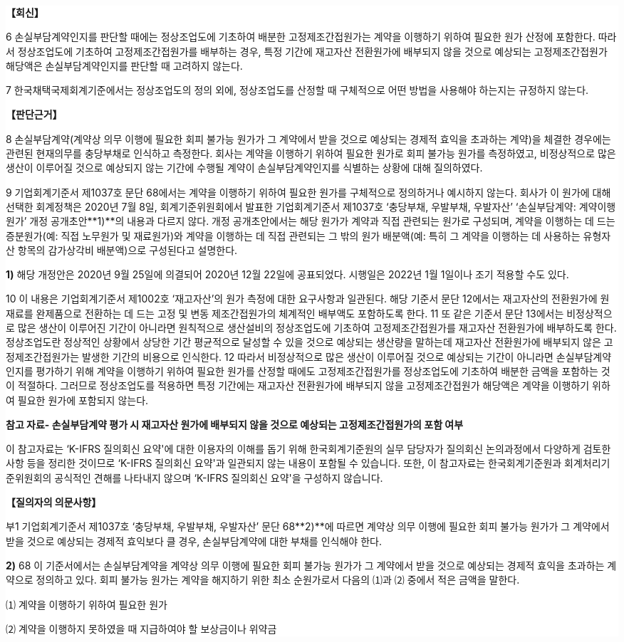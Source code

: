   
  

**【회신】**

  

6 손실부담계약인지를 판단할 때에는 정상조업도에 기초하여 배분한 고정제조간접원가는 계약을 이행하기 위하여 필요한 원가 산정에 포함한다. 따라서 정상조업도에 기초하여 고정제조간접원가를 배부하는 경우, 특정 기간에 재고자산 전환원가에 배부되지 않을 것으로 예상되는 고정제조간접원가 해당액은 손실부담계약인지를 판단할 때 고려하지 않는다.

  

7 한국채택국제회계기준에서는 정상조업도의 정의 외에, 정상조업도를 산정할 때 구체적으로 어떤 방법을 사용해야 하는지는 규정하지 않는다.

  
  

**【판단근거】**

  

8 손실부담계약(계약상 의무 이행에 필요한 회피 불가능 원가가 그 계약에서 받을 것으로 예상되는 경제적 효익을 초과하는 계약)을 체결한 경우에는 관련된 현재의무를 충당부채로 인식하고 측정한다. 회사는 계약을 이행하기 위하여 필요한 원가로 회피 불가능 원가를 측정하였고, 비정상적으로 많은 생산이 이루어질 것으로 예상되지 않는 기간에 수행될 계약이 손실부담계약인지를 식별하는 상황에 대해 질의하였다.

  

9 기업회계기준서 제1037호 문단 68에서는 계약을 이행하기 위하여 필요한 원가를 구체적으로 정의하거나 예시하지 않는다. 회사가 이 원가에 대해 선택한 회계정책은 2020년 7월 8일, 회계기준위원회에서 발표한 기업회계기준서 제1037호 ‘충당부채, 우발부채, 우발자산’ ‘손실부담계약: 계약이행원가’ 개정 공개초안**1)**의 내용과 다르지 않다. 개정 공개초안에서는 해당 원가가 계약과 직접 관련되는 원가로 구성되며, 계약을 이행하는 데 드는 증분원가(예: 직접 노무원가 및 재료원가)와 계약을 이행하는 데 직접 관련되는 그 밖의 원가 배분액(예: 특히 그 계약을 이행하는 데 사용하는 유형자산 항목의 감가상각비 배분액)으로 구성된다고 설명한다.

**1)** 해당 개정안은 2020년 9월 25일에 의결되어 2020년 12월 22일에 공표되었다. 시행일은 2022년 1월 1일이나 조기 적용할 수도 있다.

  

10 이 내용은 기업회계기준서 제1002호 ‘재고자산’의 원가 측정에 대한 요구사항과 일관된다. 해당 기준서 문단 12에서는 재고자산의 전환원가에 원재료를 완제품으로 전환하는 데 드는 고정 및 변동 제조간접원가의 체계적인 배부액도 포함하도록 한다. 11 또 같은 기준서 문단 13에서는 비정상적으로 많은 생산이 이루어진 기간이 아니라면 원칙적으로 생산설비의 정상조업도에 기초하여 고정제조간접원가를 재고자산 전환원가에 배부하도록 한다. 정상조업도란 정상적인 상황에서 상당한 기간 평균적으로 달성할 수 있을 것으로 예상되는 생산량을 말하는데 재고자산 전환원가에 배부되지 않은 고정제조간접원가는 발생한 기간의 비용으로 인식한다. 12 따라서 비정상적으로 많은 생산이 이루어질 것으로 예상되는 기간이 아니라면 손실부담계약인지를 평가하기 위해 계약을 이행하기 위하여 필요한 원가를 산정할 때에도 고정제조간접원가를 정상조업도에 기초하여 배분한 금액을 포함하는 것이 적절하다. 그러므로 정상조업도를 적용하면 특정 기간에는 재고자산 전환원가에 배부되지 않을 고정제조간접원가 해당액은 계약을 이행하기 위하여 필요한 원가에 포함되지 않는다.

  
  

**참고 자료- 손실부담계약 평가 시 재고자산 원가에 배부되지 않을 것으로 예상되는 고정제조간접원가의 포함 여부**

이 참고자료는 ‘K-IFRS 질의회신 요약'에 대한 이용자의 이해를 돕기 위해 한국회계기준원의 실무 담당자가 질의회신 논의과정에서 다양하게 검토한 사항 등을 정리한 것이므로 ‘K-IFRS 질의회신 요약'과 일관되지 않는 내용이 포함될 수 있습니다. 또한, 이 참고자료는 한국회계기준원과 회계처리기준위원회의 공식적인 견해를 나타내지 않으며 ‘K-IFRS 질의회신 요약'을 구성하지 않습니다.

  

**【질의자의 의문사항】**

  

부1 기업회계기준서 제1037호 ‘충당부채, 우발부채, 우발자산’ 문단 68**2)**에 따르면 계약상 의무 이행에 필요한 회피 불가능 원가가 그 계약에서 받을 것으로 예상되는 경제적 효익보다 클 경우, 손실부담계약에 대한 부채를 인식해야 한다.

**2)** 68 이 기준서에서는 손실부담계약을 계약상 의무 이행에 필요한 회피 불가능 원가가 그 계약에서 받을 것으로 예상되는 경제적 효익을 초과하는 계약으로 정의하고 있다. 회피 불가능 원가는 계약을 해지하기 위한 최소 순원가로서 다음의 ⑴과 ⑵ 중에서 적은 금액을 말한다.

⑴ 계약을 이행하기 위하여 필요한 원가

⑵ 계약을 이행하지 못하였을 때 지급하여야 할 보상금이나 위약금
